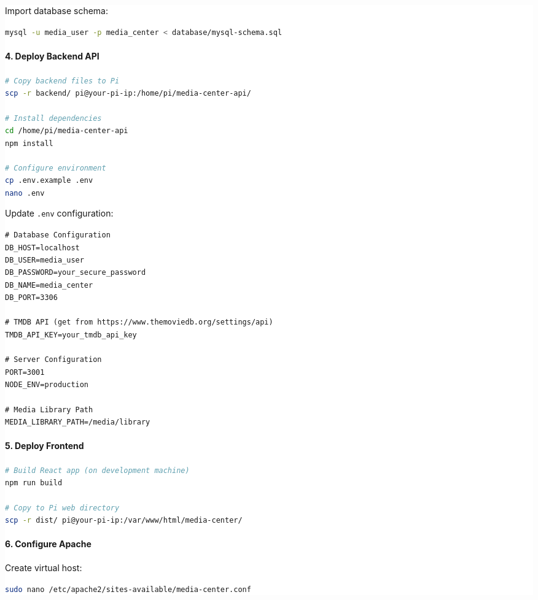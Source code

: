 Import database schema:
```bash
mysql -u media_user -p media_center < database/mysql-schema.sql
```

#### 4. Deploy Backend API
```bash
# Copy backend files to Pi
scp -r backend/ pi@your-pi-ip:/home/pi/media-center-api/

# Install dependencies
cd /home/pi/media-center-api
npm install

# Configure environment
cp .env.example .env
nano .env
```

Update `.env` configuration:
```env
# Database Configuration
DB_HOST=localhost
DB_USER=media_user
DB_PASSWORD=your_secure_password
DB_NAME=media_center
DB_PORT=3306

# TMDB API (get from https://www.themoviedb.org/settings/api)
TMDB_API_KEY=your_tmdb_api_key

# Server Configuration
PORT=3001
NODE_ENV=production

# Media Library Path
MEDIA_LIBRARY_PATH=/media/library
```

#### 5. Deploy Frontend
```bash
# Build React app (on development machine)
npm run build

# Copy to Pi web directory
scp -r dist/ pi@your-pi-ip:/var/www/html/media-center/
```

#### 6. Configure Apache
Create virtual host:
```bash
sudo nano /etc/apache2/sites-available/media-center.conf
```
